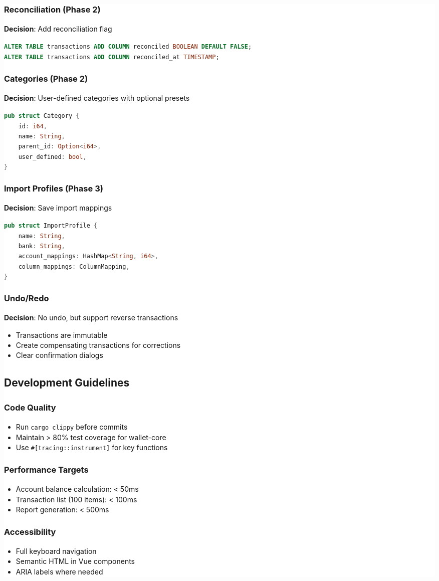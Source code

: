 ### Reconciliation (Phase 2)
**Decision**: Add reconciliation flag
```sql
ALTER TABLE transactions ADD COLUMN reconciled BOOLEAN DEFAULT FALSE;
ALTER TABLE transactions ADD COLUMN reconciled_at TIMESTAMP;
```

### Categories (Phase 2)
**Decision**: User-defined categories with optional presets
```rust
pub struct Category {
    id: i64,
    name: String,
    parent_id: Option<i64>,
    user_defined: bool,
}
```

### Import Profiles (Phase 3)
**Decision**: Save import mappings
```rust
pub struct ImportProfile {
    name: String,
    bank: String,
    account_mappings: HashMap<String, i64>,
    column_mappings: ColumnMapping,
}
```

### Undo/Redo
**Decision**: No undo, but support reverse transactions
- Transactions are immutable
- Create compensating transactions for corrections
- Clear confirmation dialogs

## Development Guidelines

### Code Quality
- Run `cargo clippy` before commits
- Maintain > 80% test coverage for wallet-core
- Use `#[tracing::instrument]` for key functions

### Performance Targets
- Account balance calculation: < 50ms
- Transaction list (100 items): < 100ms
- Report generation: < 500ms

### Accessibility
- Full keyboard navigation
- Semantic HTML in Vue components
- ARIA labels where needed
